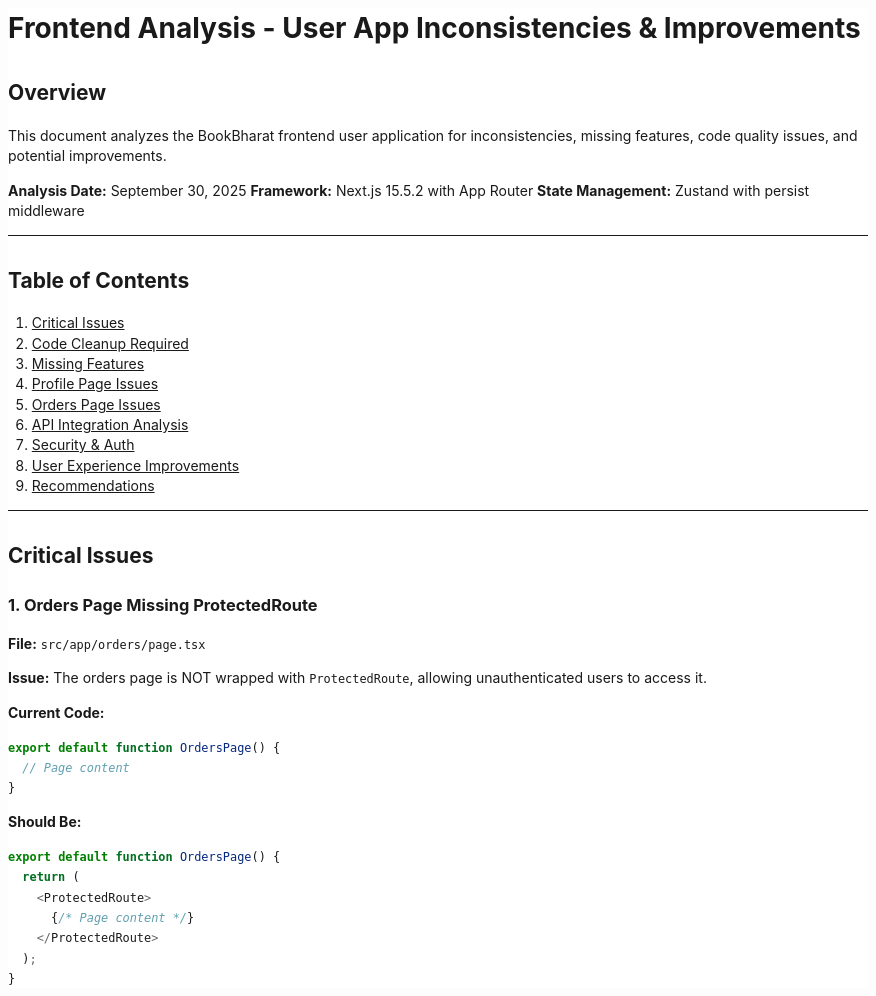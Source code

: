 # Frontend Analysis - User App Inconsistencies & Improvements

## Overview

This document analyzes the BookBharat frontend user application for inconsistencies, missing features, code quality issues, and potential improvements.

**Analysis Date:** September 30, 2025
**Framework:** Next.js 15.5.2 with App Router
**State Management:** Zustand with persist middleware

---

## Table of Contents

1. [Critical Issues](#critical-issues)
2. [Code Cleanup Required](#code-cleanup-required)
3. [Missing Features](#missing-features)
4. [Profile Page Issues](#profile-page-issues)
5. [Orders Page Issues](#orders-page-issues)
6. [API Integration Analysis](#api-integration-analysis)
7. [Security & Auth](#security--auth)
8. [User Experience Improvements](#user-experience-improvements)
9. [Recommendations](#recommendations)

---

## Critical Issues

### 1. Orders Page Missing ProtectedRoute

**File:** `src/app/orders/page.tsx`

**Issue:** The orders page is NOT wrapped with `ProtectedRoute`, allowing unauthenticated users to access it.

**Current Code:**
```typescript
export default function OrdersPage() {
  // Page content
}
```

**Should Be:**
```typescript
export default function OrdersPage() {
  return (
    <ProtectedRoute>
      {/* Page content */}
    </ProtectedRoute>
  );
}
```
